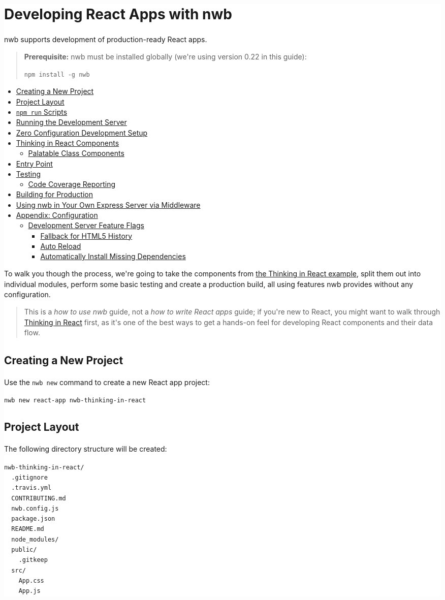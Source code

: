 # Developing React Apps with nwb

nwb supports development of production-ready React apps.

> **Prerequisite:** nwb must be installed globally (we're using version 0.22 in this guide):
>
> ```
> npm install -g nwb
> ```

- [Creating a New Project](#creating-a-new-project)
- [Project Layout](#project-layout)
- [`npm run` Scripts](#npm-run-scripts)
- [Running the Development Server](#running-the-development-server)
- [Zero Configuration Development Setup](#zero-configuration-development-setup)
- [Thinking in React Components](#thinking-in-react-components)
  - [Palatable Class Components](#palatable-class-components)
- [Entry Point](#entry-point)
- [Testing](#testing)
  - [Code Coverage Reporting](#code-coverage-reporting)
- [Building for Production](#building-for-production)
- [Using nwb in Your Own Express Server via Middleware](#using-nwb-in-your-own-express-server-via-middleware)
- [Appendix: Configuration](#appendix-configuration)
  - [Development Server Feature Flags](#development-server-feature-flags)
    - [Fallback for HTML5 History](#fallback-for-html5-history)
    - [Auto Reload](#auto-reload)
    - [Automatically Install Missing Dependencies](#automatically-install-missing-dependencies)

To walk you though the process, we're going to take the components from [the Thinking in React example](https://reactjs.org/docs/thinking-in-react.html), split them out into individual modules, perform some basic testing and create a production build, all using features nwb provides without any configuration.

> This is a *how to use nwb* guide, not a *how to write React apps* guide; if you're new to React, you might want to walk through [Thinking in React](https://reactjs.org/docs/thinking-in-react.html) first, as it's one of the best ways to get a hands-on feel for developing React components and their data flow.

## Creating a New Project

Use the `nwb new` command to create a new React app project:

```
nwb new react-app nwb-thinking-in-react
```

## Project Layout

The following directory structure will be created:

```
nwb-thinking-in-react/
  .gitignore
  .travis.yml
  CONTRIBUTING.md
  nwb.config.js
  package.json
  README.md
  node_modules/
  public/
    .gitkeep
  src/
    App.css
    App.js
```